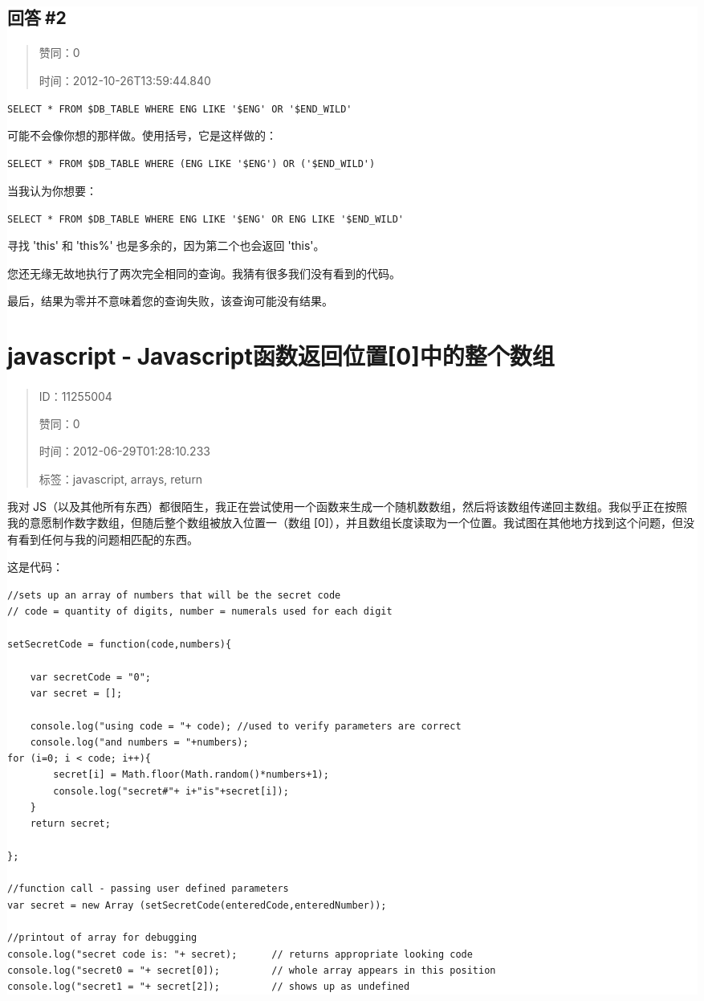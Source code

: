 ## 回答 #2

> 赞同：0
> 
> 时间：2012-10-26T13:59:44.840

```
SELECT * FROM $DB_TABLE WHERE ENG LIKE '$ENG' OR '$END_WILD' 
```

可能不会像你想的那样做。使用括号，它是这样做的：

```
SELECT * FROM $DB_TABLE WHERE (ENG LIKE '$ENG') OR ('$END_WILD') 
```

当我认为你想要：

```
SELECT * FROM $DB_TABLE WHERE ENG LIKE '$ENG' OR ENG LIKE '$END_WILD' 
```

寻找 'this' 和 'this%' 也是多余的，因为第二个也会返回 'this'。

您还无缘无故地执行了两次完全相同的查询。我猜有很多我们没有看到的代码。

最后，结果为零并不意味着您的查询失败，该查询可能没有结果。

# javascript - Javascript函数返回位置[0]中的整个数组

> ID：11255004
> 
> 赞同：0
> 
> 时间：2012-06-29T01:28:10.233
> 
> 标签：javascript, arrays, return

我对 JS（以及其他所有东西）都很陌生，我正在尝试使用一个函数来生成一个随机数数组，然后将该数组传递回主数组。我似乎正在按照我的意愿制作数字数组，但随后整个数组被放入位置一（数组 [0]），并且数组长度读取为一个位置。我试图在其他地方找到这个问题，但没有看到任何与我的问题相匹配的东西。

这是代码：

```
//sets up an array of numbers that will be the secret code
// code = quantity of digits, number = numerals used for each digit

setSecretCode = function(code,numbers){ 

    var secretCode = "0";
    var secret = [];

    console.log("using code = "+ code); //used to verify parameters are correct
    console.log("and numbers = "+numbers); 
for (i=0; i < code; i++){ 
        secret[i] = Math.floor(Math.random()*numbers+1);
        console.log("secret#"+ i+"is"+secret[i]);
    }
    return secret;   

};

//function call - passing user defined parameters
var secret = new Array (setSecretCode(enteredCode,enteredNumber));

//printout of array for debugging
console.log("secret code is: "+ secret);      // returns appropriate looking code
console.log("secret0 = "+ secret[0]);         // whole array appears in this position
console.log("secret1 = "+ secret[2]);         // shows up as undefined
```